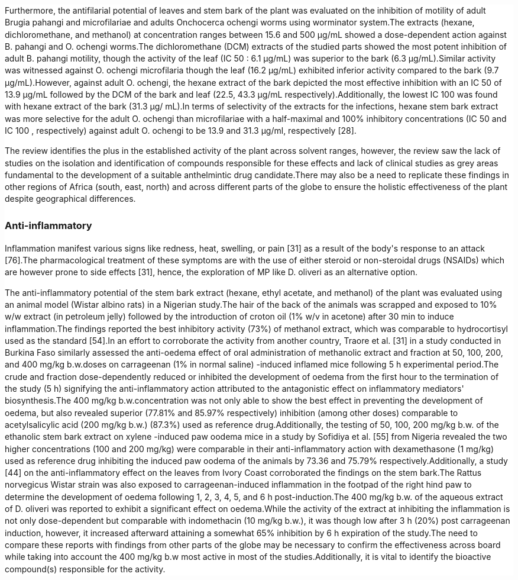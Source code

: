 Furthermore, the antifilarial potential of leaves and stem bark of the plant was evaluated on the inhibition of motility of adult Brugia pahangi and microfilariae and adults Onchocerca ochengi worms using worminator system.The extracts (hexane, dichloromethane, and methanol) at concentration ranges between 15.6 and 500 μg/mL showed a dose-dependent action against B. pahangi and O. ochengi worms.The dichloromethane (DCM) extracts of the studied parts showed the most potent inhibition of adult B. pahangi motility, though the activity of the leaf (IC 50 : 6.1 μg/mL) was superior to the bark (6.3 μg/mL).Similar activity was witnessed against O. ochengi microfilaria though the leaf (16.2 μg/mL) exhibited inferior activity compared to the bark (9.7 μg/mL).However, against adult O. ochengi, the hexane extract of the bark depicted the most effective inhibition with an IC 50 of 13.9 μg/mL followed by the DCM of the bark and leaf (22.5, 43.3 μg/mL respectively).Additionally, the lowest IC 100 was found with hexane extract of the bark (31.3 μg/ mL).In terms of selectivity of the extracts for the infections, hexane stem bark extract was more selective for the adult O. ochengi than microfilariae with a half-maximal and 100% inhibitory concentrations (IC 50 and IC 100 , respectively) against adult O. ochengi to be 13.9 and 31.3 μg/ml, respectively [28].

The review identifies the plus in the established activity of the plant across solvent ranges, however, the review saw the lack of studies on the isolation and identification of compounds responsible for these effects and lack of clinical studies as grey areas fundamental to the development of a suitable anthelmintic drug candidate.There may also be a need to replicate these findings in other regions of Africa (south, east, north) and across different parts of the globe to ensure the holistic effectiveness of the plant despite geographical differences.


### Anti-inflammatory

Inflammation manifest various signs like redness, heat, swelling, or pain [31] as a result of the body's response to an attack [76].The pharmacological treatment of these symptoms are with the use of either steroid or non-steroidal drugs (NSAIDs) which are however prone to side effects [31], hence, the exploration of MP like D. oliveri as an alternative option.

The anti-inflammatory potential of the stem bark extract (hexane, ethyl acetate, and methanol) of the plant was evaluated using an animal model (Wistar albino rats) in a Nigerian study.The hair of the back of the animals was scrapped and exposed to 10% w/w extract (in petroleum jelly) followed by the introduction of croton oil (1% w/v in acetone) after 30 min to induce inflammation.The findings reported the best inhibitory activity (73%) of methanol extract, which was comparable to hydrocortisyl used as the standard [54].In an effort to corroborate the activity from another country, Traore et al. [31] in a study conducted in Burkina Faso similarly assessed the anti-oedema effect of oral administration of methanolic extract and fraction at 50, 100, 200, and 400 mg/kg b.w.doses on carrageenan (1% in normal saline) -induced inflamed mice following 5 h experimental period.The crude and fraction dose-dependently reduced or inhibited the development of oedema from the first hour to the termination of the study (5 h) signifying the anti-inflammatory action attributed to the antagonistic effect on inflammatory mediators' biosynthesis.The 400 mg/kg b.w.concentration was not only able to show the best effect in preventing the development of oedema, but also revealed superior (77.81% and 85.97% respectively) inhibition (among other doses) comparable to acetylsalicylic acid (200 mg/kg b.w.) (87.3%) used as reference drug.Additionally, the testing of 50, 100, 200 mg/kg b.w. of the ethanolic stem bark extract on xylene -induced paw oodema mice in a study by Sofidiya et al. [55] from Nigeria revealed the two higher concentrations (100 and 200 mg/kg) were comparable in  their anti-inflammatory action with dexamethasone (1 mg/kg) used as reference drug inhibiting the induced paw oodema of the animals by 73.36 and 75.79% respectively.Additionally, a study [44] on the anti-inflammatory effect on the leaves from Ivory Coast corroborated the findings on the stem bark.The Rattus norvegicus Wistar strain was also exposed to carrageenan-induced inflammation in the footpad of the right hind paw to determine the development of oedema following 1, 2, 3, 4, 5, and 6 h post-induction.The 400 mg/kg b.w. of the aqueous extract of D. oliveri was reported to exhibit a significant effect on oedema.While the activity of the extract at inhibiting the inflammation is not only dose-dependent but comparable with indomethacin (10 mg/kg b.w.), it was though low after 3 h (20%) post carrageenan induction, however, it increased afterward attaining a somewhat 65% inhibition by 6 h expiration of the study.The need to compare these reports with findings from other parts of the globe may be necessary to confirm the effectiveness across board while taking into account the 400 mg/kg b.w most active in most of the studies.Additionally, it is vital to identify the bioactive compound(s) responsible for the activity.

